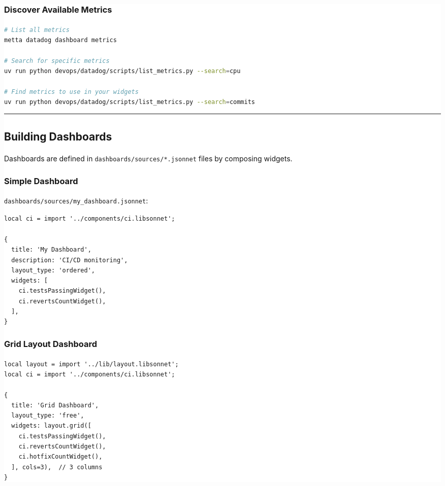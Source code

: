 ### Discover Available Metrics

```bash
# List all metrics
metta datadog dashboard metrics

# Search for specific metrics
uv run python devops/datadog/scripts/list_metrics.py --search=cpu

# Find metrics to use in your widgets
uv run python devops/datadog/scripts/list_metrics.py --search=commits
```

---

## Building Dashboards

Dashboards are defined in `dashboards/sources/*.jsonnet` files by composing widgets.

### Simple Dashboard

`dashboards/sources/my_dashboard.jsonnet`:

```jsonnet
local ci = import '../components/ci.libsonnet';

{
  title: 'My Dashboard',
  description: 'CI/CD monitoring',
  layout_type: 'ordered',
  widgets: [
    ci.testsPassingWidget(),
    ci.revertsCountWidget(),
  ],
}
```

### Grid Layout Dashboard

```jsonnet
local layout = import '../lib/layout.libsonnet';
local ci = import '../components/ci.libsonnet';

{
  title: 'Grid Dashboard',
  layout_type: 'free',
  widgets: layout.grid([
    ci.testsPassingWidget(),
    ci.revertsCountWidget(),
    ci.hotfixCountWidget(),
  ], cols=3),  // 3 columns
}
```
